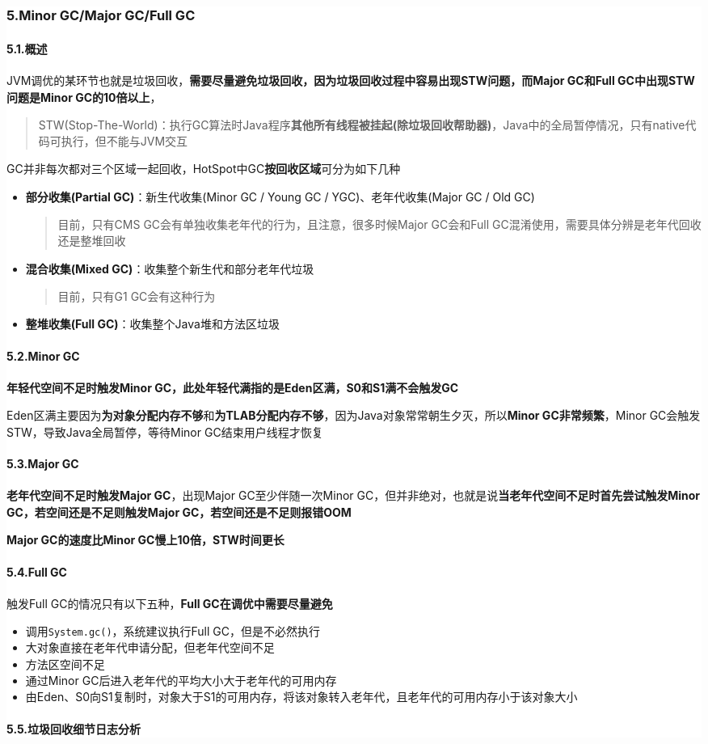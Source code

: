 ### 5.Minor GC/Major GC/Full GC

#### 5.1.概述

JVM调优的某环节也就是垃圾回收，**需要尽量避免垃圾回收，因为垃圾回收过程中容易出现STW问题，而Major GC和Full GC中出现STW问题是Minor GC的10倍以上**，

> STW(Stop-The-World)：执行GC算法时Java程序**其他所有线程被挂起(除垃圾回收帮助器)**，Java中的全局暂停情况，只有native代码可执行，但不能与JVM交互

GC并非每次都对三个区域一起回收，HotSpot中GC**按回收区域**可分为如下几种

* **部分收集(Partial GC)**：新生代收集(Minor GC / Young GC / YGC)、老年代收集(Major GC / Old GC)

  > 目前，只有CMS GC会有单独收集老年代的行为，且注意，很多时候Major GC会和Full GC混淆使用，需要具体分辨是老年代回收还是整堆回收

* **混合收集(Mixed GC)**：收集整个新生代和部分老年代垃圾

  > 目前，只有G1 GC会有这种行为

* **整堆收集(Full GC)**：收集整个Java堆和方法区垃圾

#### 5.2.Minor GC

**年轻代空间不足时触发Minor GC，此处年轻代满指的是Eden区满，S0和S1满不会触发GC**

Eden区满主要因为**为对象分配内存不够**和**为TLAB分配内存不够**，因为Java对象常常朝生夕灭，所以**Minor GC非常频繁**，Minor GC会触发STW，导致Java全局暂停，等待Minor GC结束用户线程才恢复

#### 5.3.Major GC

**老年代空间不足时触发Major GC**，出现Major GC至少伴随一次Minor GC，但并非绝对，也就是说**当老年代空间不足时首先尝试触发Minor GC，若空间还是不足则触发Major GC，若空间还是不足则报错OOM**

**Major GC的速度比Minor GC慢上10倍，STW时间更长**

#### 5.4.Full GC

触发Full GC的情况只有以下五种，**Full GC在调优中需要尽量避免**

* 调用`System.gc()`，系统建议执行Full GC，但是不必然执行
* 大对象直接在老年代申请分配，但老年代空间不足
* 方法区空间不足
* 通过Minor GC后进入老年代的平均大小大于老年代的可用内存
* 由Eden、S0向S1复制时，对象大于S1的可用内存，将该对象转入老年代，且老年代的可用内存小于该对象大小

#### 5.5.垃圾回收细节日志分析
